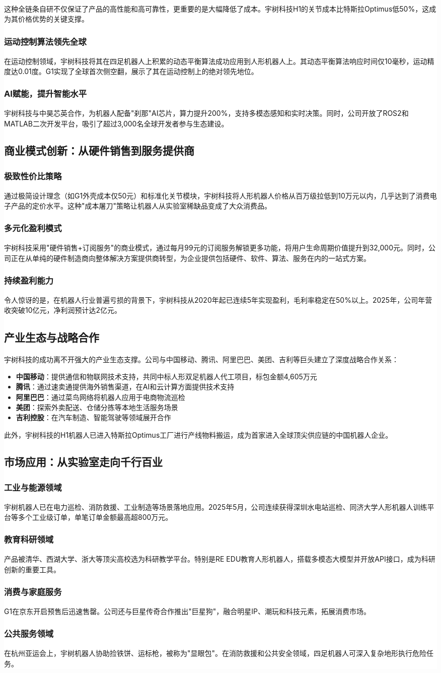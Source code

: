 这种全链条自研不仅保证了产品的高性能和高可靠性，更重要的是大幅降低了成本。宇树科技H1的关节成本比特斯拉Optimus低50%，这成为其价格优势的关键支撑。

### 运动控制算法领先全球

在运动控制领域，宇树科技将其在四足机器人上积累的动态平衡算法成功应用到人形机器人上。其动态平衡算法响应时间仅10毫秒，运动精度达0.01度。G1实现了全球首次侧空翻，展示了其在运动控制上的绝对领先地位。

### AI赋能，提升智能水平

宇树科技与中昊芯英合作，为机器人配备"刹那"AI芯片，算力提升200%，支持多模态感知和实时决策。同时，公司开放了ROS2和MATLAB二次开发平台，吸引了超过3,000名全球开发者参与生态建设。

## 商业模式创新：从硬件销售到服务提供商

### 极致性价比策略

通过极简设计理念（如G1外壳成本仅50元）和标准化关节模块，宇树科技将人形机器人价格从百万级拉低到10万元以内，几乎达到了消费电子产品的定价水平。这种"成本屠刀"策略让机器人从实验室稀缺品变成了大众消费品。

### 多元化盈利模式

宇树科技采用"硬件销售+订阅服务"的商业模式，通过每月99元的订阅服务解锁更多功能，将用户生命周期价值提升到32,000元。同时，公司正在从单纯的硬件制造商向整体解决方案提供商转型，为企业提供包括硬件、软件、算法、服务在内的一站式方案。

### 持续盈利能力

令人惊讶的是，在机器人行业普遍亏损的背景下，宇树科技从2020年起已连续5年实现盈利，毛利率稳定在50%以上。2025年，公司年营收突破10亿元，净利润预计达2亿元。

## 产业生态与战略合作

宇树科技的成功离不开强大的产业生态支撑。公司与中国移动、腾讯、阿里巴巴、美团、吉利等巨头建立了深度战略合作关系：

- **中国移动**：提供通信和物联网技术支持，共同中标人形双足机器人代工项目，标包金额4,605万元
- **腾讯**：通过速卖通提供海外销售渠道，在AI和云计算方面提供技术支持
- **阿里巴巴**：通过菜鸟网络将机器人应用于电商物流巡检
- **美团**：探索外卖配送、仓储分拣等本地生活服务场景
- **吉利控股**：在汽车制造、智能驾驶等领域展开合作

此外，宇树科技的H1机器人已进入特斯拉Optimus工厂进行产线物料搬运，成为首家进入全球顶尖供应链的中国机器人企业。

## 市场应用：从实验室走向千行百业

### 工业与能源领域
宇树机器人已在电力巡检、消防救援、工业制造等场景落地应用。2025年5月，公司连续获得深圳水电站巡检、同济大学人形机器人训练平台等多个工业级订单，单笔订单金额最高超800万元。

### 教育科研领域
产品被清华、西湖大学、浙大等顶尖高校选为科研教学平台。特别是RE EDU教育人形机器人，搭载多模态大模型并开放API接口，成为科研创新的重要工具。

### 消费与家庭服务
G1在京东开启预售后迅速售罄。公司还与巨星传奇合作推出"巨星狗"，融合明星IP、潮玩和科技元素，拓展消费市场。

### 公共服务领域
在杭州亚运会上，宇树机器人协助捡铁饼、运标枪，被称为"显眼包"。在消防救援和公共安全领域，四足机器人可深入复杂地形执行危险任务。
